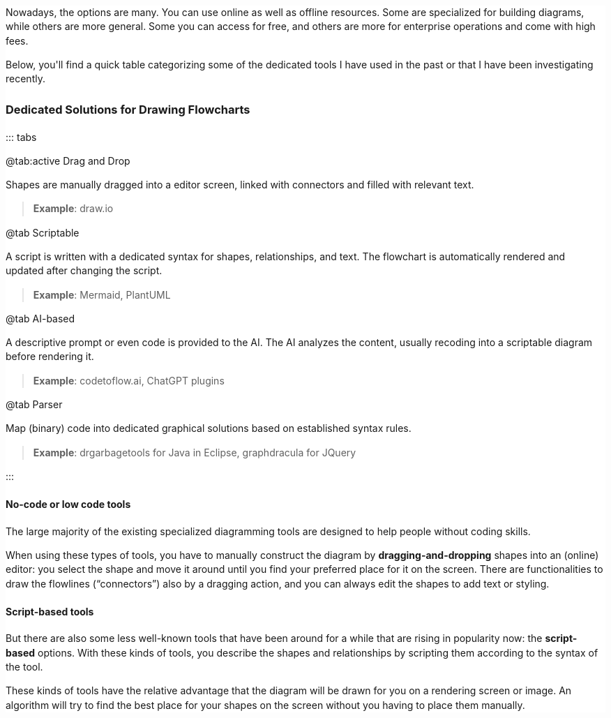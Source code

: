 Nowadays, the options are many. You can use online as well as offline resources. Some are specialized for building diagrams, while others are more general. Some you can access for free, and others are more for enterprise operations and come with high fees.

Below, you'll find a quick table categorizing some of the dedicated tools I have used in the past or that I have been investigating recently.

### Dedicated Solutions for Drawing Flowcharts

::: tabs

@tab:active Drag and Drop

Shapes are manually dragged into a editor screen, linked with connectors and filled with relevant text.

> **Example**: draw.io

@tab Scriptable

A script is written with a dedicated syntax for shapes, relationships, and text. The flowchart is automatically rendered and updated after changing the script.

> **Example**: Mermaid, PlantUML

@tab AI-based

A descriptive prompt or even code is provided to the AI. The AI analyzes the content, usually recoding into a scriptable diagram before rendering it.

> **Example**: codetoflow.ai, ChatGPT plugins

@tab Parser

Map (binary) code into dedicated graphical solutions based on established syntax rules.

> **Example**: drgarbagetools for Java in Eclipse, graphdracula for JQuery

:::

#### No-code or low code tools

The large majority of the existing specialized diagramming tools are designed to help people without coding skills.

When using these types of tools, you have to manually construct the diagram by **dragging-and-dropping** shapes into an (online) editor: you select the shape and move it around until you find your preferred place for it on the screen. There are functionalities to draw the flowlines (“connectors”) also by a dragging action, and you can always edit the shapes to add text or styling.

#### Script-based tools

But there are also some less well-known tools that have been around for a while that are rising in popularity now: the **script-based** options. With these kinds of tools, you describe the shapes and relationships by scripting them according to the syntax of the tool.

These kinds of tools have the relative advantage that the diagram will be drawn for you on a rendering screen or image. An algorithm will try to find the best place for your shapes on the screen without you having to place them manually.
